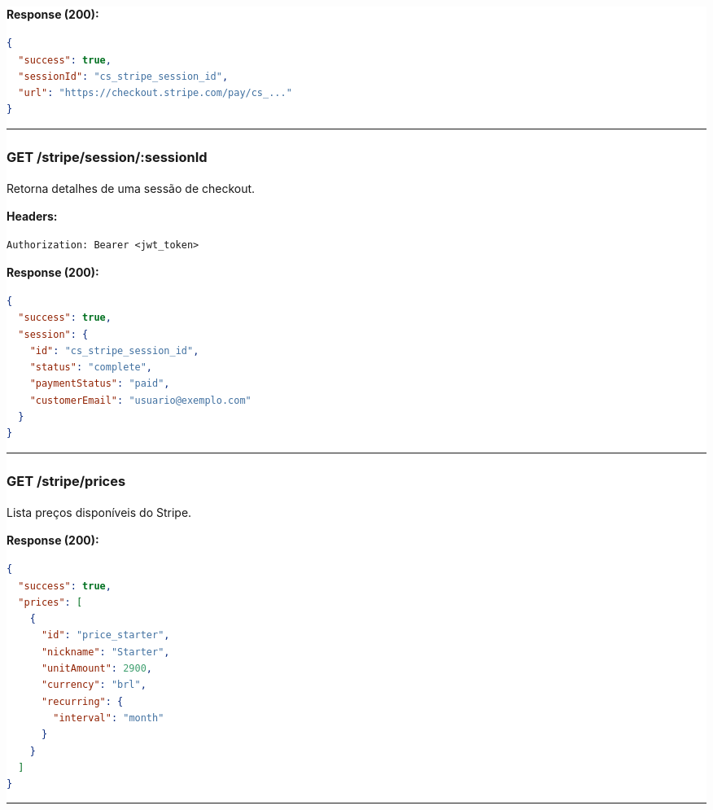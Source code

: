**Response (200):**
```json
{
  "success": true,
  "sessionId": "cs_stripe_session_id",
  "url": "https://checkout.stripe.com/pay/cs_..."
}
```

---

### GET /stripe/session/:sessionId

Retorna detalhes de uma sessão de checkout.

**Headers:**
```
Authorization: Bearer <jwt_token>
```

**Response (200):**
```json
{
  "success": true,
  "session": {
    "id": "cs_stripe_session_id",
    "status": "complete",
    "paymentStatus": "paid",
    "customerEmail": "usuario@exemplo.com"
  }
}
```

---

### GET /stripe/prices

Lista preços disponíveis do Stripe.

**Response (200):**
```json
{
  "success": true,
  "prices": [
    {
      "id": "price_starter",
      "nickname": "Starter",
      "unitAmount": 2900,
      "currency": "brl",
      "recurring": {
        "interval": "month"
      }
    }
  ]
}
```

---